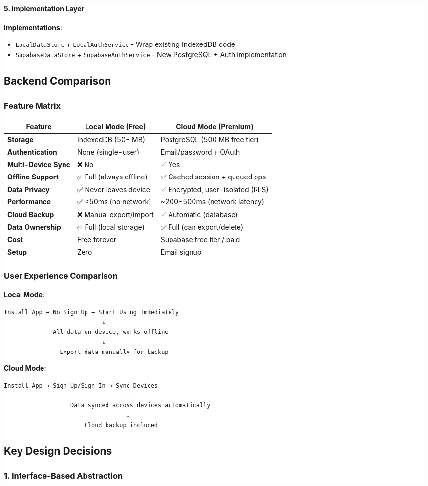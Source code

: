 #### 5. Implementation Layer
**Implementations**:
- `LocalDataStore` + `LocalAuthService` - Wrap existing IndexedDB code
- `SupabaseDataStore` + `SupabaseAuthService` - New PostgreSQL + Auth implementation

## Backend Comparison

### Feature Matrix

| Feature | Local Mode (Free) | Cloud Mode (Premium) |
|---------|-------------------|----------------------|
| **Storage** | IndexedDB (50+ MB) | PostgreSQL (500 MB free tier) |
| **Authentication** | None (single-user) | Email/password + OAuth |
| **Multi-Device Sync** | ❌ No | ✅ Yes |
| **Offline Support** | ✅ Full (always offline) | ✅ Cached session + queued ops |
| **Data Privacy** | ✅ Never leaves device | ✅ Encrypted, user-isolated (RLS) |
| **Performance** | ✅ <50ms (no network) | ~200-500ms (network latency) |
| **Cloud Backup** | ❌ Manual export/import | ✅ Automatic (database) |
| **Data Ownership** | ✅ Full (local storage) | ✅ Full (can export/delete) |
| **Cost** | Free forever | Supabase free tier / paid |
| **Setup** | Zero | Email signup |

### User Experience Comparison

**Local Mode**:
```
Install App → No Sign Up → Start Using Immediately
                            ↓
              All data on device, works offline
                            ↓
                Export data manually for backup
```

**Cloud Mode**:
```
Install App → Sign Up/Sign In → Sync Devices
                                   ↓
                   Data synced across devices automatically
                                   ↓
                       Cloud backup included
```

## Key Design Decisions

### 1. Interface-Based Abstraction
